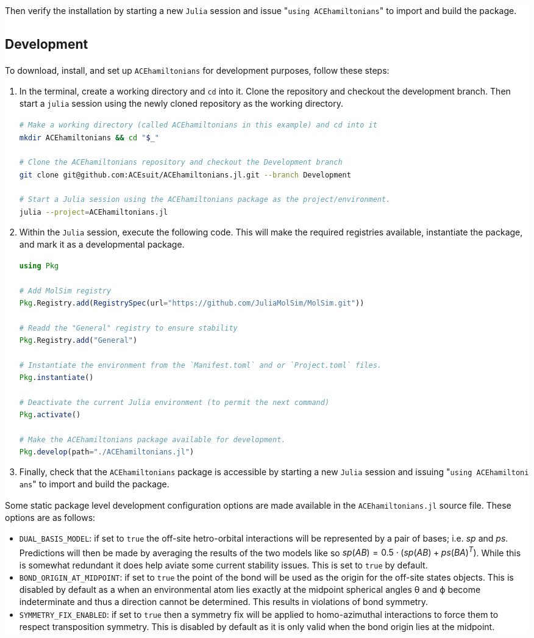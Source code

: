Then verify the installation by starting a new `Julia` session and issue "`using ACEhamiltonians`" to import and build the package.

## Development

To download, install, and set up `ACEhamiltonians` for development purposes, follow these steps:

1. In the terminal, create a working directory and `cd` into it.
   Clone the repository and checkout the development branch.
   Then start a `julia` session using the newly cloned repository as the working directory.
   ```bash
   # Make a working directory (called ACEhamiltonians in this example) and cd into it 
   mkdir ACEhamiltonians && cd "$_"
   
   # Clone the ACEhamiltonians repository and checkout the Development branch
   git clone git@github.com:ACEsuit/ACEhamiltonians.jl.git --branch Development
   
   # Start a Julia session using the ACEhamiltonians package as the project/environment.
   julia --project=ACEhamiltonians.jl 
   ```

2. Within the `Julia` session, execute the following code.
   This will make the required registries available, instantiate the package, and mark it as a developmental package.
   ```Julia
   using Pkg
   
   # Add MolSim registry
   Pkg.Registry.add(RegistrySpec(url="https://github.com/JuliaMolSim/MolSim.git"))
   
   # Readd the "General" registry to ensure stability
   Pkg.Registry.add("General")
   
   # Instantiate the environment from the `Manifest.toml` and or `Project.toml` files.
   Pkg.instantiate()
   
   # Deactivate the current Julia environment (to permit the next command)
   Pkg.activate()
   
   # Make the ACEhamiltonians package available for development.
   Pkg.develop(path="./ACEhamiltonians.jl")
   ```

3. Finally, check that the `ACEhamiltonians` package is accessible by starting a new `Julia` session and issuing "`using ACEhamiltonians`" to import and build the package.


Some static package level development configuration options are made available in the `ACEhamiltonians.jl` source file.
These options are as follows:
 - `DUAL_BASIS_MODEL`: if set to `true` the off-site hetro-orbital interactions will be represented by a pair of bases; i.e. $sp$ and $ps$.
   Predictions will then be made by averaging the results of the two models like so $sp(AB) = 0.5\cdot(sp(AB) + ps(BA)^T)$.
   While this is somewhat redundant it does help aviate some current stability issues.
   This is set to `true` by default.
 - `BOND_ORIGIN_AT_MIDPOINT`: if set to `true` the point of the bond will be used as the origin for the off-site states objects.
   This is disabled by default as a when an environmental atom lies exactly at the midpoint spherical angles θ and ϕ become indeterminate and thus a direction cannot be determined. This results in violations of bond symmetry.
 - `SYMMETRY_FIX_ENABLED`: if set to `true` then a symmetry fix will be applied to homo-azimuthal interactions to force them to respect transposition symmetry. This is disabled by default as it is only valid when the bond origin lies at the midpoint.
